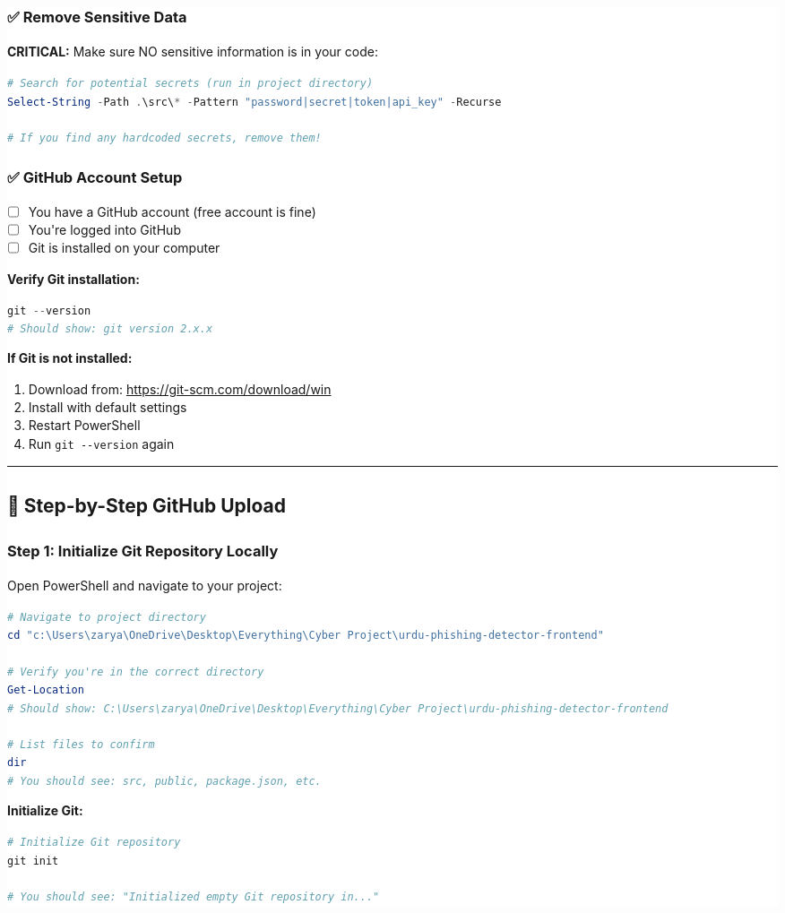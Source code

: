### ✅ Remove Sensitive Data

**CRITICAL:** Make sure NO sensitive information is in your code:

```powershell
# Search for potential secrets (run in project directory)
Select-String -Path .\src\* -Pattern "password|secret|token|api_key" -Recurse

# If you find any hardcoded secrets, remove them!
```

### ✅ GitHub Account Setup

- [ ] You have a GitHub account (free account is fine)
- [ ] You're logged into GitHub
- [ ] Git is installed on your computer

**Verify Git installation:**
```powershell
git --version
# Should show: git version 2.x.x
```

**If Git is not installed:**
1. Download from: https://git-scm.com/download/win
2. Install with default settings
3. Restart PowerShell
4. Run `git --version` again

---

## 🚀 Step-by-Step GitHub Upload

### Step 1: Initialize Git Repository Locally

Open PowerShell and navigate to your project:

```powershell
# Navigate to project directory
cd "c:\Users\zarya\OneDrive\Desktop\Everything\Cyber Project\urdu-phishing-detector-frontend"

# Verify you're in the correct directory
Get-Location
# Should show: C:\Users\zarya\OneDrive\Desktop\Everything\Cyber Project\urdu-phishing-detector-frontend

# List files to confirm
dir
# You should see: src, public, package.json, etc.
```

**Initialize Git:**

```powershell
# Initialize Git repository
git init

# You should see: "Initialized empty Git repository in..."
```
